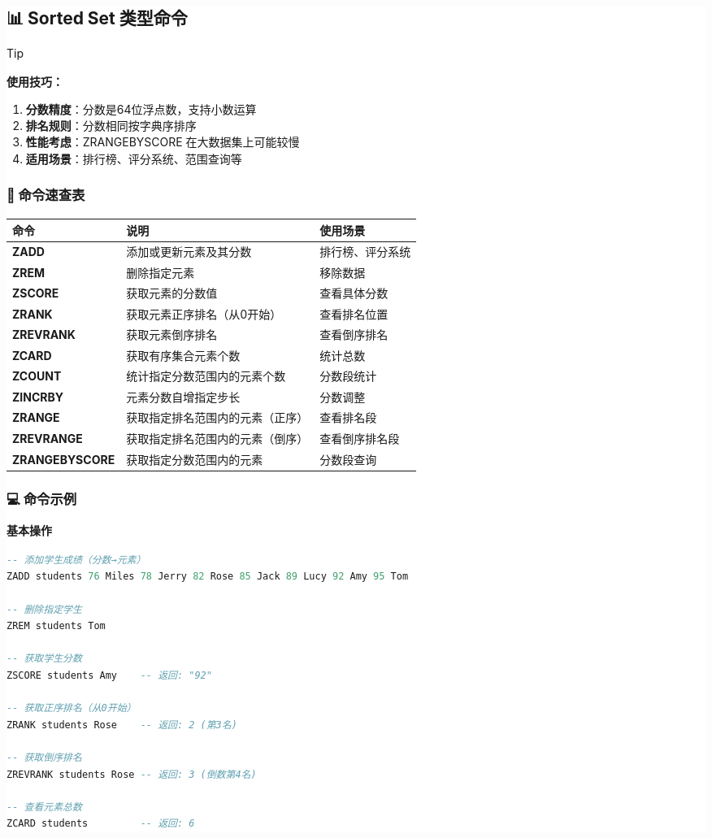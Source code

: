 ## 📊 Sorted Set 类型命令

> [!TIP]
> **使用技巧：**
> 1. **分数精度**：分数是64位浮点数，支持小数运算
> 2. **排名规则**：分数相同按字典序排序
> 3. **性能考虑**：ZRANGEBYSCORE 在大数据集上可能较慢
> 4. **适用场景**：排行榜、评分系统、范围查询等

### 🎯 命令速查表

| 命令              | 说明                             | 使用场景         |
| :---------------- | :------------------------------- | :--------------- |
| **ZADD**          | 添加或更新元素及其分数           | 排行榜、评分系统 |
| **ZREM**          | 删除指定元素                     | 移除数据         |
| **ZSCORE**        | 获取元素的分数值                 | 查看具体分数     |
| **ZRANK**         | 获取元素正序排名（从0开始）      | 查看排名位置     |
| **ZREVRANK**      | 获取元素倒序排名                 | 查看倒序排名     |
| **ZCARD**         | 获取有序集合元素个数             | 统计总数         |
| **ZCOUNT**        | 统计指定分数范围内的元素个数     | 分数段统计       |
| **ZINCRBY**       | 元素分数自增指定步长             | 分数调整         |
| **ZRANGE**        | 获取指定排名范围内的元素（正序） | 查看排名段       |
| **ZREVRANGE**     | 获取指定排名范围内的元素（倒序） | 查看倒序排名段   |
| **ZRANGEBYSCORE** | 获取指定分数范围内的元素         | 分数段查询       |

### 💻 命令示例

**基本操作**
```sql
-- 添加学生成绩（分数→元素）
ZADD students 76 Miles 78 Jerry 82 Rose 85 Jack 89 Lucy 92 Amy 95 Tom

-- 删除指定学生
ZREM students Tom

-- 获取学生分数
ZSCORE students Amy    -- 返回: "92"

-- 获取正序排名（从0开始）
ZRANK students Rose    -- 返回: 2 (第3名)

-- 获取倒序排名
ZREVRANK students Rose -- 返回: 3 (倒数第4名)

-- 查看元素总数
ZCARD students         -- 返回: 6
```
